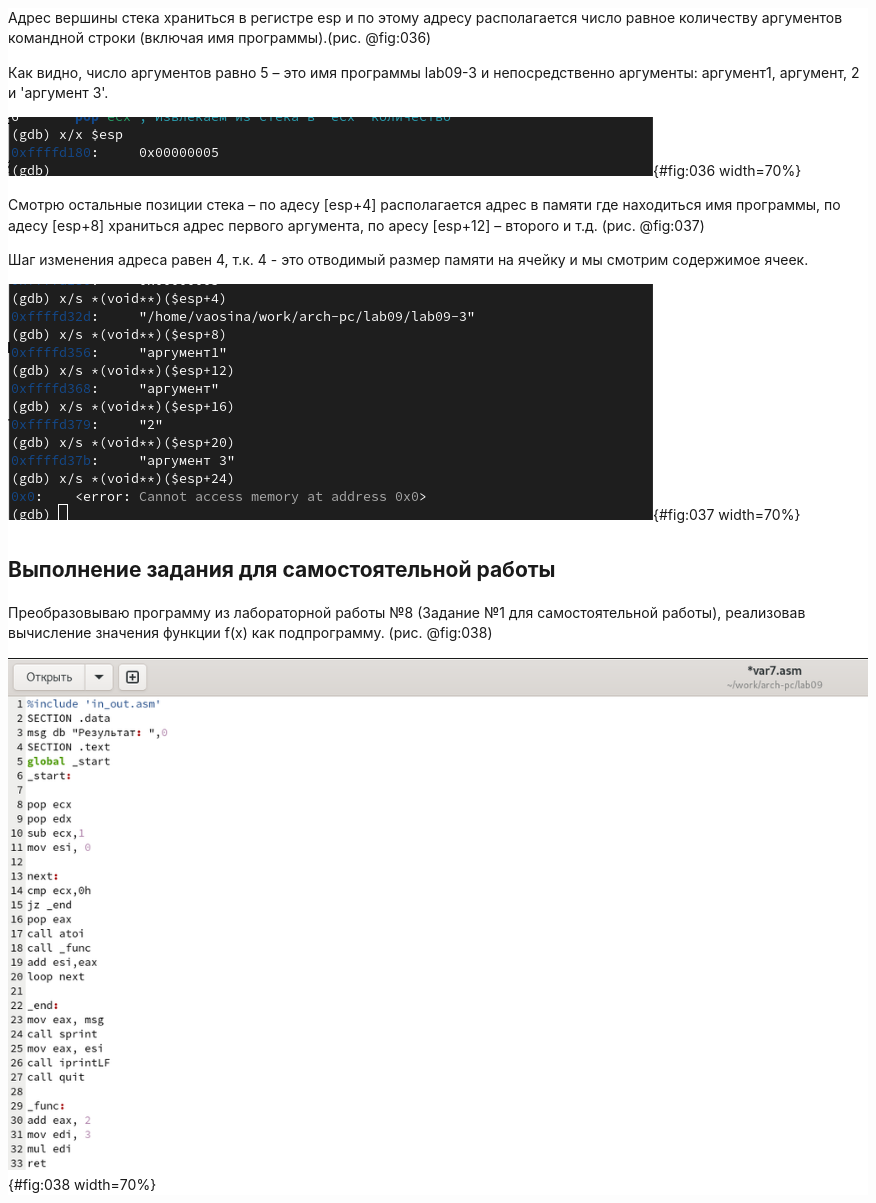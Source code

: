 Адрес вершины стека храниться в регистре esp и по этому адресу располагается число
равное количеству аргументов командной строки (включая имя программы).(рис. @fig:036)

Как видно, число аргументов равно 5 – это имя программы lab09-3 и непосредственно
аргументы: аргумент1, аргумент, 2 и 'аргумент 3'.

![Просмотр содержимого регистра](image/36.png){#fig:036 width=70%}

Смотрю остальные позиции стека – по адесу [esp+4] располагается адрес в памяти
где находиться имя программы, по адесу [esp+8] храниться адрес первого аргумента, по
аресу [esp+12] – второго и т.д. (рис. @fig:037)

Шаг изменения адреса равен 4, т.к. 4 - это отводимый размер памяти на ячейку и мы смотрим 
содержимое ячеек.

![Просмотр остальных позиций стека](image/37.png){#fig:037 width=70%}


## Выполнение задания для самостоятельной работы

Преобразовываю программу из лабораторной работы №8 (Задание №1 для самостоятельной работы), 
реализовав вычисление значения функции f(x) как подпрограмму. (рис. @fig:038)

![Преобразование программы](image/38.png){#fig:038 width=70%}
